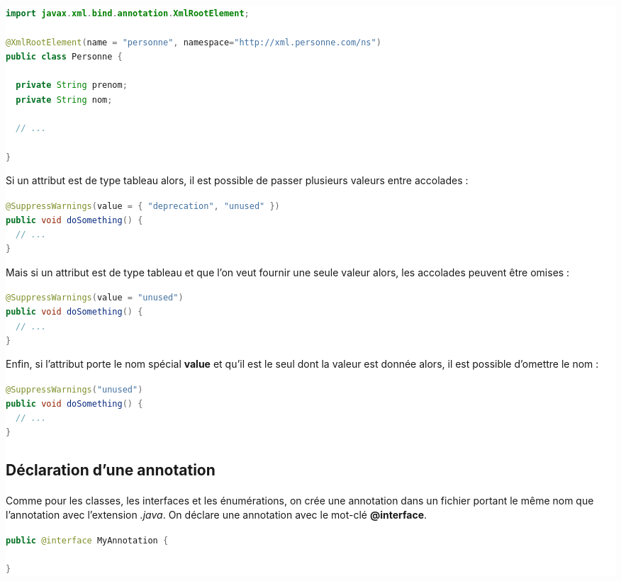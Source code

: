 ```java
import javax.xml.bind.annotation.XmlRootElement;

@XmlRootElement(name = "personne", namespace="http://xml.personne.com/ns")
public class Personne {

  private String prenom;
  private String nom;

  // ...

}
```

Si un attribut est de type tableau alors, il est possible de passer plusieurs
valeurs entre accolades :

```java
@SuppressWarnings(value = { "deprecation", "unused" })
public void doSomething() {
  // ...
}
```

Mais si un attribut est de type tableau et que l’on veut fournir une seule
valeur alors, les accolades peuvent être omises :

```java
@SuppressWarnings(value = "unused")
public void doSomething() {
  // ...
}
```

Enfin, si l’attribut porte le nom spécial **value** et qu’il est le seul dont
la valeur est donnée alors, il est possible d’omettre le nom :

```java
@SuppressWarnings("unused")
public void doSomething() {
  // ...
}
```

## Déclaration d’une annotation

Comme pour les classes, les interfaces et les énumérations, on crée une annotation
dans un fichier portant le même nom que l’annotation avec l’extension  *.java*.
On déclare une annotation avec le mot-clé **@interface**.

```java
public @interface MyAnnotation {

}
```
